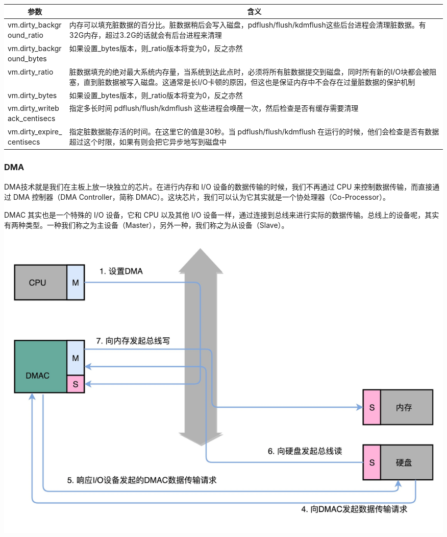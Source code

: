 | 参数                           | 含义                                                                                                      |
|------------------------------|---------------------------------------------------------------------------------------------------------|
| vm.dirty_background_ratio    | 内存可以填充脏数据的百分比。脏数据稍后会写入磁盘，pdflush/flush/kdmflush这些后台进程会清理脏数据。有32G内存，超过3.2G的话就会有后台进程来清理                   |
| vm.dirty_background_bytes    | 如果设置_bytes版本，则_ratio版本将变为0，反之亦然                                                                         |
| vm.dirty_ratio               | 脏数据填充的绝对最大系统内存量，当系统到达此点时，必须将所有脏数据提交到磁盘，同时所有新的I/O块都会被阻塞，直到脏数据被写入磁盘。这通常是长I/O卡顿的原因，但这也是保证内存中不会存在过量脏数据的保护机制 |
| vm.dirty_bytes               | 如果设置_bytes版本，则_ratio版本将变为0，反之亦然                                                                         |
| vm.dirty_writeback_centisecs | 指定多长时间 pdflush/flush/kdmflush 这些进程会唤醒一次，然后检查是否有缓存需要清理                                                   |
| vm.dirty_expire_centisecs    | 指定脏数据能存活的时间。在这里它的值是30秒。当 pdflush/flush/kdmflush 在运行的时候，他们会检查是否有数据超过这个时限，如果有则会把它异步地写到磁盘中                 |

### DMA

DMA技术就是我们在主板上放一块独立的芯片。在进行内存和 I/O 设备的数据传输的时候，我们不再通过 CPU 来控制数据传输，而直接通过
DMA 控制器（DMA Controller，简称 DMAC）。这块芯片，我们可以认为它其实就是一个协处理器（Co-Processor）。

DMAC 其实也是一个特殊的 I/O 设备，它和 CPU 以及其他 I/O
设备一样，通过连接到总线来进行实际的数据传输。总线上的设备呢，其实有两种类型。一种我们称之为主设备（Master），另外一种，我们称之为从设备（Slave）。

![](../images/DMA.png)
